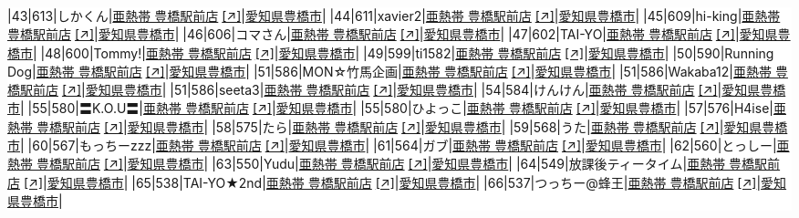 |43|613|<span class="rank-name-pd">しかくん</span>|<a href="/darts/rank/shops/44187.html">亜熱帯 豊橋駅前店</a> <a href="https://vs.phoenixdarts.com/jp/shop/shopDetailInfo/s_44187?s_seq=44187">[↗]</a>|<a href="/darts/rank/愛知県/豊橋市">愛知県豊橋市</a>|
|44|611|<span class="rank-name-dl">xavier2</span>|<a href="/darts/rank/shops/f177093bd0f6c994b21333aee1bd51e4.html">亜熱帯 豊橋駅前店</a> <a href="https://search.dartslive.com/jp/shop/f177093bd0f6c994b21333aee1bd51e4">[↗]</a>|<a href="/darts/rank/愛知県/豊橋市">愛知県豊橋市</a>|
|45|609|<span class="rank-name-pd">hi-king</span>|<a href="/darts/rank/shops/44187.html">亜熱帯 豊橋駅前店</a> <a href="https://vs.phoenixdarts.com/jp/shop/shopDetailInfo/s_44187?s_seq=44187">[↗]</a>|<a href="/darts/rank/愛知県/豊橋市">愛知県豊橋市</a>|
|46|606|<span class="rank-name-dl">コマさん</span>|<a href="/darts/rank/shops/f177093bd0f6c994b21333aee1bd51e4.html">亜熱帯 豊橋駅前店</a> <a href="https://search.dartslive.com/jp/shop/f177093bd0f6c994b21333aee1bd51e4">[↗]</a>|<a href="/darts/rank/愛知県/豊橋市">愛知県豊橋市</a>|
|47|602|<span class="rank-name-pd">TAI-YO</span>|<a href="/darts/rank/shops/44187.html">亜熱帯 豊橋駅前店</a> <a href="https://vs.phoenixdarts.com/jp/shop/shopDetailInfo/s_44187?s_seq=44187">[↗]</a>|<a href="/darts/rank/愛知県/豊橋市">愛知県豊橋市</a>|
|48|600|<span class="rank-name-dl">Tommy!</span>|<a href="/darts/rank/shops/f177093bd0f6c994b21333aee1bd51e4.html">亜熱帯 豊橋駅前店</a> <a href="https://search.dartslive.com/jp/shop/f177093bd0f6c994b21333aee1bd51e4">[↗]</a>|<a href="/darts/rank/愛知県/豊橋市">愛知県豊橋市</a>|
|49|599|<span class="rank-name-dl">ti1582</span>|<a href="/darts/rank/shops/f177093bd0f6c994b21333aee1bd51e4.html">亜熱帯 豊橋駅前店</a> <a href="https://search.dartslive.com/jp/shop/f177093bd0f6c994b21333aee1bd51e4">[↗]</a>|<a href="/darts/rank/愛知県/豊橋市">愛知県豊橋市</a>|
|50|590|<span class="rank-name-pd">Running Dog</span>|<a href="/darts/rank/shops/44187.html">亜熱帯 豊橋駅前店</a> <a href="https://vs.phoenixdarts.com/jp/shop/shopDetailInfo/s_44187?s_seq=44187">[↗]</a>|<a href="/darts/rank/愛知県/豊橋市">愛知県豊橋市</a>|
|51|586|<span class="rank-name-pd">MON☆竹馬企画</span>|<a href="/darts/rank/shops/44187.html">亜熱帯 豊橋駅前店</a> <a href="https://vs.phoenixdarts.com/jp/shop/shopDetailInfo/s_44187?s_seq=44187">[↗]</a>|<a href="/darts/rank/愛知県/豊橋市">愛知県豊橋市</a>|
|51|586|<span class="rank-name-dl">Wakaba12</span>|<a href="/darts/rank/shops/f177093bd0f6c994b21333aee1bd51e4.html">亜熱帯 豊橋駅前店</a> <a href="https://search.dartslive.com/jp/shop/f177093bd0f6c994b21333aee1bd51e4">[↗]</a>|<a href="/darts/rank/愛知県/豊橋市">愛知県豊橋市</a>|
|51|586|<span class="rank-name-pd">seeta3</span>|<a href="/darts/rank/shops/44187.html">亜熱帯 豊橋駅前店</a> <a href="https://vs.phoenixdarts.com/jp/shop/shopDetailInfo/s_44187?s_seq=44187">[↗]</a>|<a href="/darts/rank/愛知県/豊橋市">愛知県豊橋市</a>|
|54|584|<span class="rank-name-pd">けんけん</span>|<a href="/darts/rank/shops/44187.html">亜熱帯 豊橋駅前店</a> <a href="https://vs.phoenixdarts.com/jp/shop/shopDetailInfo/s_44187?s_seq=44187">[↗]</a>|<a href="/darts/rank/愛知県/豊橋市">愛知県豊橋市</a>|
|55|580|<span class="rank-name-pd">〓K.O.U〓</span>|<a href="/darts/rank/shops/44187.html">亜熱帯 豊橋駅前店</a> <a href="https://vs.phoenixdarts.com/jp/shop/shopDetailInfo/s_44187?s_seq=44187">[↗]</a>|<a href="/darts/rank/愛知県/豊橋市">愛知県豊橋市</a>|
|55|580|<span class="rank-name-dl">ひよっこ</span>|<a href="/darts/rank/shops/f177093bd0f6c994b21333aee1bd51e4.html">亜熱帯 豊橋駅前店</a> <a href="https://search.dartslive.com/jp/shop/f177093bd0f6c994b21333aee1bd51e4">[↗]</a>|<a href="/darts/rank/愛知県/豊橋市">愛知県豊橋市</a>|
|57|576|<span class="rank-name-dl">H4ise</span>|<a href="/darts/rank/shops/f177093bd0f6c994b21333aee1bd51e4.html">亜熱帯 豊橋駅前店</a> <a href="https://search.dartslive.com/jp/shop/f177093bd0f6c994b21333aee1bd51e4">[↗]</a>|<a href="/darts/rank/愛知県/豊橋市">愛知県豊橋市</a>|
|58|575|<span class="rank-name-dl">たら</span>|<a href="/darts/rank/shops/f177093bd0f6c994b21333aee1bd51e4.html">亜熱帯 豊橋駅前店</a> <a href="https://search.dartslive.com/jp/shop/f177093bd0f6c994b21333aee1bd51e4">[↗]</a>|<a href="/darts/rank/愛知県/豊橋市">愛知県豊橋市</a>|
|59|568|<span class="rank-name-dl">うた</span>|<a href="/darts/rank/shops/f177093bd0f6c994b21333aee1bd51e4.html">亜熱帯 豊橋駅前店</a> <a href="https://search.dartslive.com/jp/shop/f177093bd0f6c994b21333aee1bd51e4">[↗]</a>|<a href="/darts/rank/愛知県/豊橋市">愛知県豊橋市</a>|
|60|567|<span class="rank-name-dl">もっちーzzz</span>|<a href="/darts/rank/shops/f177093bd0f6c994b21333aee1bd51e4.html">亜熱帯 豊橋駅前店</a> <a href="https://search.dartslive.com/jp/shop/f177093bd0f6c994b21333aee1bd51e4">[↗]</a>|<a href="/darts/rank/愛知県/豊橋市">愛知県豊橋市</a>|
|61|564|<span class="rank-name-pd">ガブ</span>|<a href="/darts/rank/shops/44187.html">亜熱帯 豊橋駅前店</a> <a href="https://vs.phoenixdarts.com/jp/shop/shopDetailInfo/s_44187?s_seq=44187">[↗]</a>|<a href="/darts/rank/愛知県/豊橋市">愛知県豊橋市</a>|
|62|560|<span class="rank-name-dl">とっしー</span>|<a href="/darts/rank/shops/f177093bd0f6c994b21333aee1bd51e4.html">亜熱帯 豊橋駅前店</a> <a href="https://search.dartslive.com/jp/shop/f177093bd0f6c994b21333aee1bd51e4">[↗]</a>|<a href="/darts/rank/愛知県/豊橋市">愛知県豊橋市</a>|
|63|550|<span class="rank-name-dl">Yudu</span>|<a href="/darts/rank/shops/f177093bd0f6c994b21333aee1bd51e4.html">亜熱帯 豊橋駅前店</a> <a href="https://search.dartslive.com/jp/shop/f177093bd0f6c994b21333aee1bd51e4">[↗]</a>|<a href="/darts/rank/愛知県/豊橋市">愛知県豊橋市</a>|
|64|549|<span class="rank-name-pd">放課後ティータイム</span>|<a href="/darts/rank/shops/44187.html">亜熱帯 豊橋駅前店</a> <a href="https://vs.phoenixdarts.com/jp/shop/shopDetailInfo/s_44187?s_seq=44187">[↗]</a>|<a href="/darts/rank/愛知県/豊橋市">愛知県豊橋市</a>|
|65|538|<span class="rank-name-pd">TAI-YO★2nd</span>|<a href="/darts/rank/shops/44187.html">亜熱帯 豊橋駅前店</a> <a href="https://vs.phoenixdarts.com/jp/shop/shopDetailInfo/s_44187?s_seq=44187">[↗]</a>|<a href="/darts/rank/愛知県/豊橋市">愛知県豊橋市</a>|
|66|537|<span class="rank-name-dl">つっちー@蜂王</span>|<a href="/darts/rank/shops/f177093bd0f6c994b21333aee1bd51e4.html">亜熱帯 豊橋駅前店</a> <a href="https://search.dartslive.com/jp/shop/f177093bd0f6c994b21333aee1bd51e4">[↗]</a>|<a href="/darts/rank/愛知県/豊橋市">愛知県豊橋市</a>|